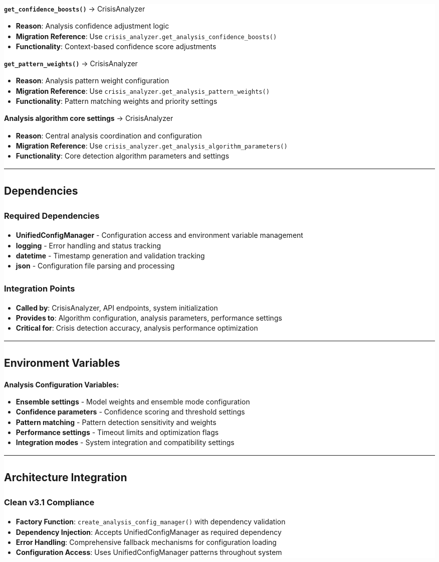 **`get_confidence_boosts()`** → CrisisAnalyzer  
- **Reason**: Analysis confidence adjustment logic
- **Migration Reference**: Use `crisis_analyzer.get_analysis_confidence_boosts()`
- **Functionality**: Context-based confidence score adjustments

**`get_pattern_weights()`** → CrisisAnalyzer
- **Reason**: Analysis pattern weight configuration
- **Migration Reference**: Use `crisis_analyzer.get_analysis_pattern_weights()`
- **Functionality**: Pattern matching weights and priority settings

**Analysis algorithm core settings** → CrisisAnalyzer
- **Reason**: Central analysis coordination and configuration
- **Migration Reference**: Use `crisis_analyzer.get_analysis_algorithm_parameters()`
- **Functionality**: Core detection algorithm parameters and settings

---

## Dependencies

### Required Dependencies
- **UnifiedConfigManager** - Configuration access and environment variable management
- **logging** - Error handling and status tracking
- **datetime** - Timestamp generation and validation tracking
- **json** - Configuration file parsing and processing

### Integration Points
- **Called by**: CrisisAnalyzer, API endpoints, system initialization
- **Provides to**: Algorithm configuration, analysis parameters, performance settings
- **Critical for**: Crisis detection accuracy, analysis performance optimization

---

## Environment Variables

**Analysis Configuration Variables:**
- **Ensemble settings** - Model weights and ensemble mode configuration  
- **Confidence parameters** - Confidence scoring and threshold settings
- **Pattern matching** - Pattern detection sensitivity and weights
- **Performance settings** - Timeout limits and optimization flags
- **Integration modes** - System integration and compatibility settings

---

## Architecture Integration

### Clean v3.1 Compliance
- **Factory Function**: `create_analysis_config_manager()` with dependency validation
- **Dependency Injection**: Accepts UnifiedConfigManager as required dependency
- **Error Handling**: Comprehensive fallback mechanisms for configuration loading
- **Configuration Access**: Uses UnifiedConfigManager patterns throughout system
